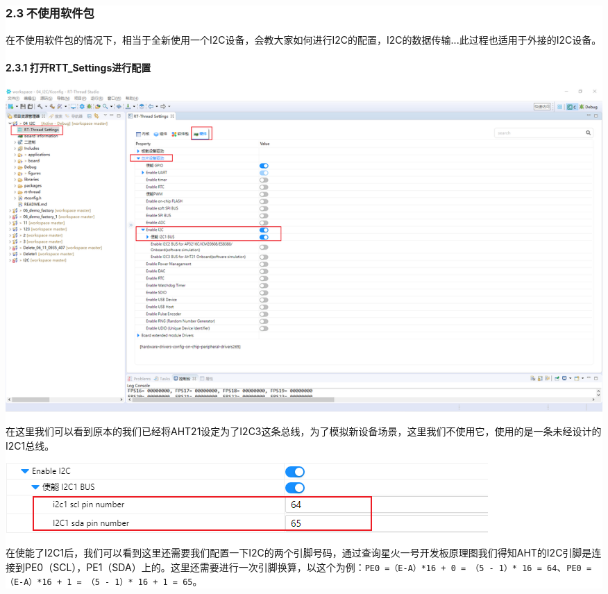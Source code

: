 ### 2.3 不使用软件包

在不使用软件包的情况下，相当于全新使用一个I2C设备，会教大家如何进行I2C的配置，I2C的数据传输...此过程也适用于外接的I2C设备。

#### 2.3.1 打开RTT_Settings进行配置

![image-20240611170923122](image/image-20240611170923122.png)

在这里我们可以看到原本的我们已经将AHT21设定为了I2C3这条总线，为了模拟新设备场景，这里我们不使用它，使用的是一条未经设计的I2C1总线。

![image-20240611171644888](image/image-20240611171644888.png)

在使能了I2C1后，我们可以看到这里还需要我们配置一下I2C的两个引脚号码，通过查询星火一号开发板原理图我们得知AHT的I2C引脚是连接到PE0（SCL），PE1（SDA）上的。这里还需要进行一次引脚换算，以这个为例：`PE0 =（E-A）*16 + 0 = （5 - 1）* 16 = 64`、`PE0 =（E-A）*16 + 1 = （5 - 1）* 16 + 1 = 65`。
